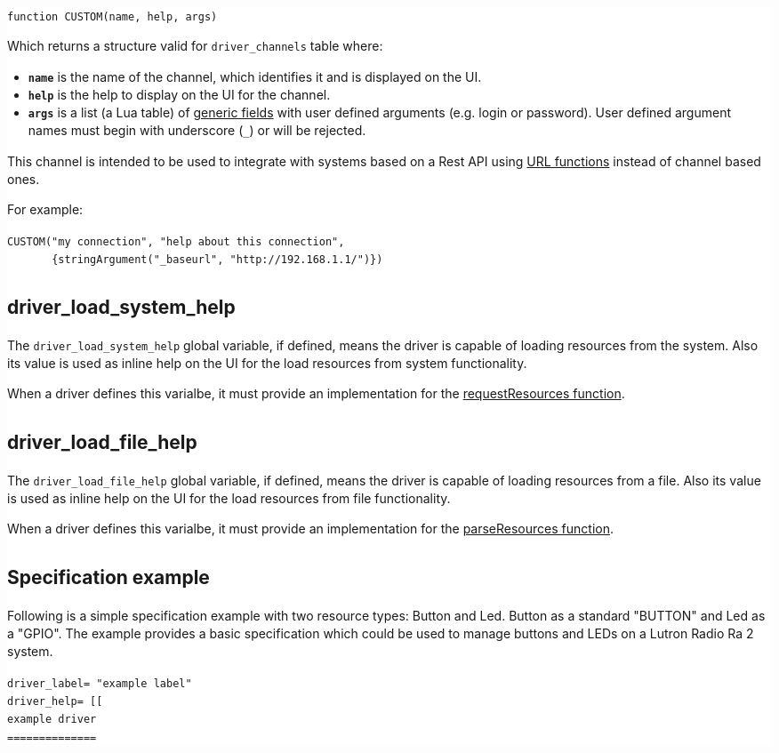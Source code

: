     function CUSTOM(name, help, args)

Which returns a structure valid for `driver_channels` table where:

-   **`name`** is the name of the channel, which identifies it and is displayed on the UI.
-   **`help`** is the help to display on the UI for the channel.
-   **`args`** is a list (a Lua table) of [generic fields](#Generic-field) with user defined arguments (e.g. login or password). User defined argument names must begin with underscore (`_`) or will be rejected.

This channel is intended to be used to integrate with systems based on a Rest API using [URL functions](#URL-functions) instead of channel based ones.

For example:

    CUSTOM("my connection", "help about this connection",
           {stringArgument("_baseurl", "http://192.168.1.1/")})


<a id="driver_load_system_help"></a>

## driver\_load\_system\_help

The `driver_load_system_help` global variable, if defined, means the driver is capable of loading resources from the system.
Also its value is used as inline help on the UI for the load resources from system functionality.

When a driver defines this varialbe, it must provide an implementation for the [requestResources function](#requestResources).


<a id="driver_load_file_help"></a>

## driver\_load\_file\_help

The `driver_load_file_help` global variable, if defined, means the driver is capable of loading resources from a file.
Also its value is used as inline help on the UI for the load resources from file functionality.

When a driver defines this varialbe, it must provide an implementation for the [parseResources function](#parseResources).


<a id="Specification-example"></a>

## Specification example

Following is a simple specification example with two resource types: Button and Led.
Button as a standard "BUTTON" and Led as a "GPIO".
The example provides a basic specification which could be used to manage buttons and LEDs on a Lutron Radio Ra 2 system.

    driver_label= "example label"
    driver_help= [[
    example driver
    ==============
    